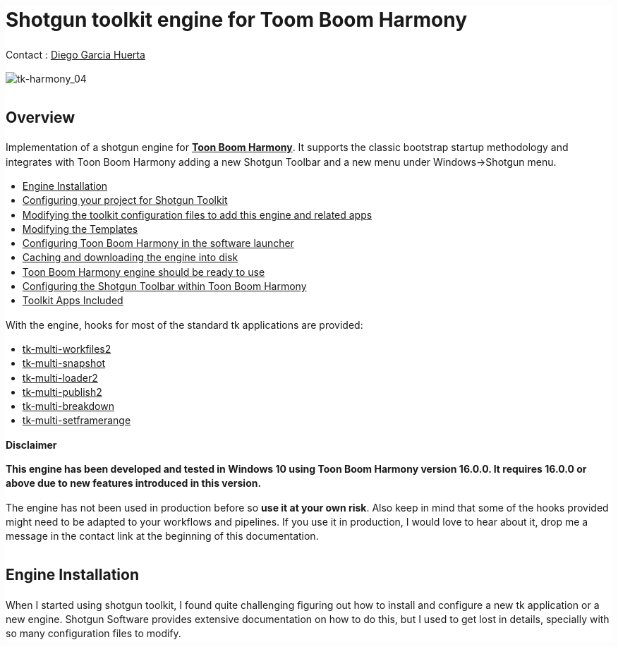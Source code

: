 # Shotgun toolkit engine for Toom Boom Harmony

Contact : [Diego Garcia Huerta](https://www.linkedin.com/in/diegogh/)

![tk-harmony_04](config/images/tk-harmony_04.png)

## Overview

Implementation of a shotgun engine for [**Toon Boom Harmony**](https://www.toonboom.com/products/harmony). It supports the classic bootstrap startup methodology and integrates with Toon Boom Harmony adding a new Shotgun Toolbar and a new menu under Windows->Shotgun menu. 

* [Engine Installation](#engine-installation)
* [Configuring your project for Shotgun Toolkit](#configuring-your-project-for-shotgun-toolkit)
* [Modifying the toolkit configuration files to add this engine and related apps](#modifying-the-toolkit-configuration-files-to-add-this-engine-and-related-apps)
* [Modifying the Templates](#modifying-the-templates)
* [Configuring Toon Boom Harmony in the software launcher](#configuring-toon-boom-harmony-in-the-software-launcher)
* [Caching and downloading the engine into disk](#caching-and-downloading-the-engine-into-disk)
* [Toon Boom Harmony engine should be ready to use](#toon-boom-harmony-engine-should-be-ready-to-use)
* [Configuring the Shotgun Toolbar within Toon Boom Harmony](#configuring-the-shotgun-toolbar-within-toon-boom-harmony)
* [Toolkit Apps Included](#toolkit-apps-included)

With the engine, hooks for most of the standard tk applications are provided:

* [tk-multi-workfiles2](#tk-multi-workfiles2)
* [tk-multi-snapshot](#tk-multi-snapshot)
* [tk-multi-loader2](#tk-multi-loader2)
* [tk-multi-publish2](#tk-multi-publish2)
* [tk-multi-breakdown](#tk-multi-breakdown)
* [tk-multi-setframerange](#tk-multi-setframerange)

**Disclaimer**

**This engine has been developed and tested in Windows 10 using Toon Boom Harmony version 16.0.0. It requires 16.0.0 or above due to new features introduced in this version.**

The engine has not been used in production before so **use it at your own risk**. Also keep in mind that some of the hooks provided might need to be adapted to your workflows and pipelines. If you use it in production, I would love to hear about it, drop me a message in the contact link at the beginning of this documentation.


## Engine Installation

When I started using shotgun toolkit, I found quite challenging figuring out how to install and configure a new tk application or a new engine. Shotgun Software provides extensive documentation on how to do this, but I used to get lost in details, specially with so many configuration files to modify.
